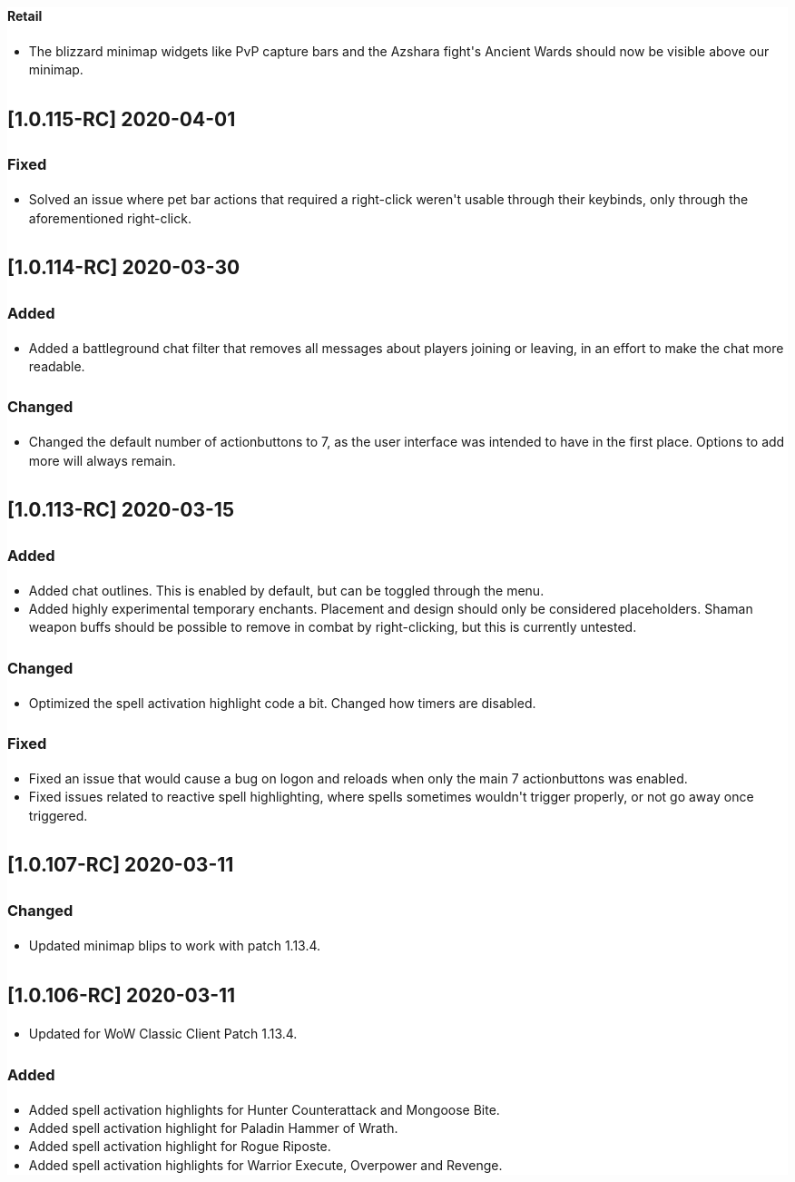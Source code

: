 #### Retail
- The blizzard minimap widgets like PvP capture bars and the Azshara fight's Ancient Wards should now be visible above our minimap.

## [1.0.115-RC] 2020-04-01
### Fixed
- Solved an issue where pet bar actions that required a right-click weren't usable through their keybinds, only through the aforementioned right-click.

## [1.0.114-RC] 2020-03-30
### Added
- Added a battleground chat filter that removes all messages about players joining or leaving, in an effort to make the chat more readable.

### Changed
- Changed the default number of actionbuttons to 7, as the user interface was intended to have in the first place. Options to add more will always remain.

## [1.0.113-RC] 2020-03-15
### Added
- Added chat outlines. This is enabled by default, but can be toggled through the menu.
- Added highly experimental temporary enchants. Placement and design should only be considered placeholders. Shaman weapon buffs should be possible to remove in combat by right-clicking, but this is currently untested.

### Changed
- Optimized the spell activation highlight code a bit. Changed how timers are disabled.

### Fixed
- Fixed an issue that would cause a bug on logon and reloads when only the main 7 actionbuttons was enabled.
- Fixed issues related to reactive spell highlighting, where spells sometimes wouldn't trigger properly, or not go away once triggered.

## [1.0.107-RC] 2020-03-11
### Changed
- Updated minimap blips to work with patch 1.13.4.

## [1.0.106-RC] 2020-03-11
- Updated for WoW Classic Client Patch 1.13.4.

### Added
- Added spell activation highlights for Hunter Counterattack and Mongoose Bite.
- Added spell activation highlight for Paladin Hammer of Wrath.
- Added spell activation highlight for Rogue Riposte.
- Added spell activation highlights for Warrior Execute, Overpower and Revenge.
